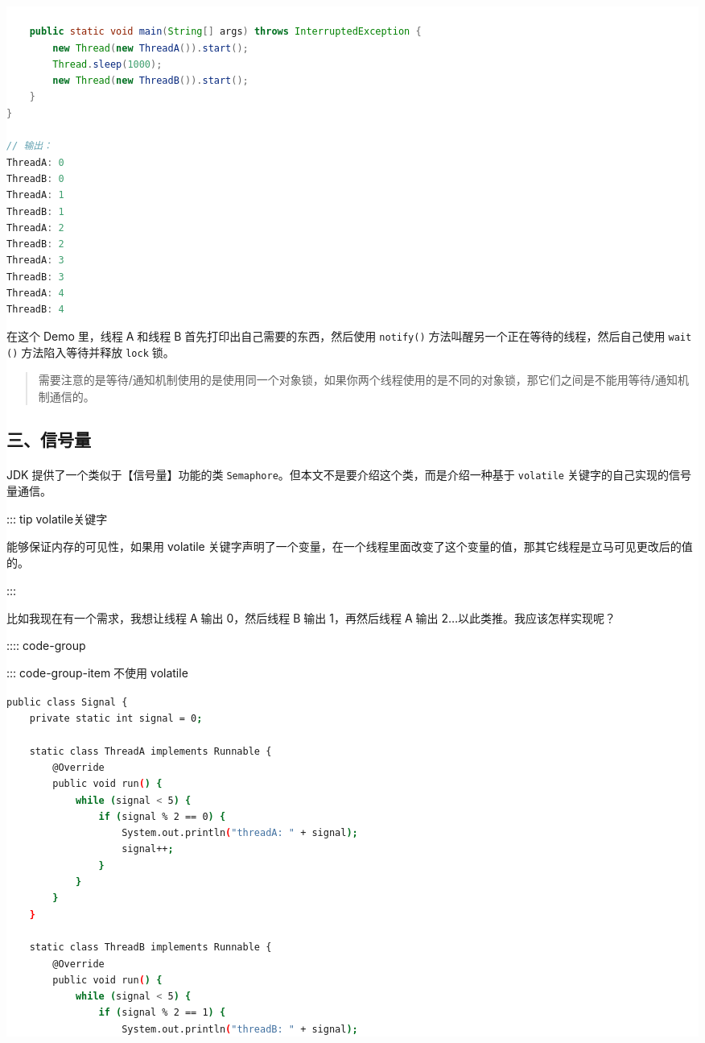 ```java {29,30}

    public static void main(String[] args) throws InterruptedException {
        new Thread(new ThreadA()).start();
        Thread.sleep(1000);
        new Thread(new ThreadB()).start();
    }
}

// 输出：
ThreadA: 0
ThreadB: 0
ThreadA: 1
ThreadB: 1
ThreadA: 2
ThreadB: 2
ThreadA: 3
ThreadB: 3
ThreadA: 4
ThreadB: 4
```

在这个 Demo 里，线程 A 和线程 B 首先打印出自己需要的东西，然后使用 `notify()` 方法叫醒另一个正在等待的线程，然后自己使用 `wait()` 方法陷入等待并释放 `lock` 锁。

> 需要注意的是等待/通知机制使用的是使用同一个对象锁，如果你两个线程使用的是不同的对象锁，那它们之间是不能用等待/通知机制通信的。

## 三、信号量

JDK 提供了一个类似于【信号量】功能的类 `Semaphore`。但本文不是要介绍这个类，而是介绍一种基于 `volatile` 关键字的自己实现的信号量通信。



::: tip volatile关键字

能够保证内存的可见性，如果用 volatile 关键字声明了一个变量，在一个线程里面改变了这个变量的值，那其它线程是立马可见更改后的值的。

:::



比如我现在有一个需求，我想让线程 A 输出 0，然后线程 B 输出 1，再然后线程 A 输出 2…以此类推。我应该怎样实现呢？



:::: code-group

::: code-group-item 不使用 volatile

```bash
public class Signal {
    private static int signal = 0;

    static class ThreadA implements Runnable {
        @Override
        public void run() {
            while (signal < 5) {
                if (signal % 2 == 0) {
                    System.out.println("threadA: " + signal);
                    signal++;
                }
            }
        }
    }

    static class ThreadB implements Runnable {
        @Override
        public void run() {
            while (signal < 5) {
                if (signal % 2 == 1) {
                    System.out.println("threadB: " + signal);
```